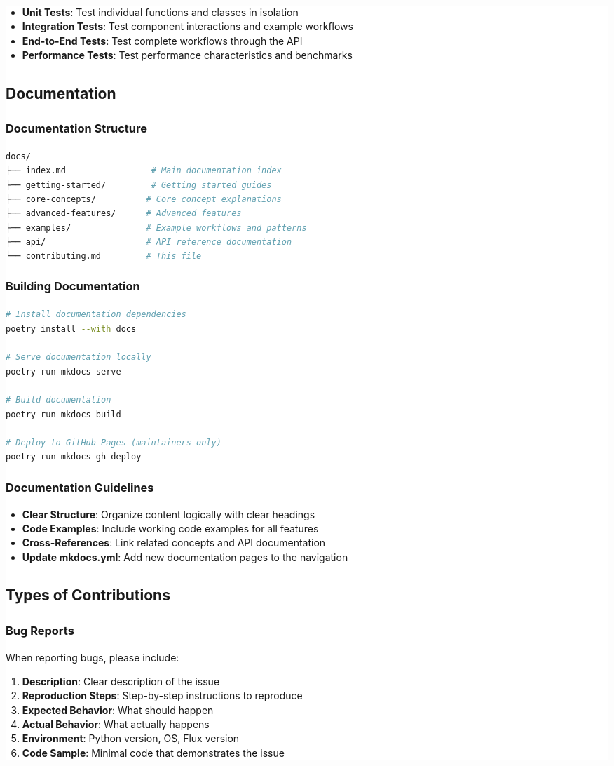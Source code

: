 - **Unit Tests**: Test individual functions and classes in isolation
- **Integration Tests**: Test component interactions and example workflows
- **End-to-End Tests**: Test complete workflows through the API
- **Performance Tests**: Test performance characteristics and benchmarks

## Documentation

### Documentation Structure

```bash
docs/
├── index.md                 # Main documentation index
├── getting-started/         # Getting started guides
├── core-concepts/          # Core concept explanations
├── advanced-features/      # Advanced features
├── examples/               # Example workflows and patterns
├── api/                    # API reference documentation
└── contributing.md         # This file
```

### Building Documentation

```bash
# Install documentation dependencies
poetry install --with docs

# Serve documentation locally
poetry run mkdocs serve

# Build documentation
poetry run mkdocs build

# Deploy to GitHub Pages (maintainers only)
poetry run mkdocs gh-deploy
```

### Documentation Guidelines

- **Clear Structure**: Organize content logically with clear headings
- **Code Examples**: Include working code examples for all features
- **Cross-References**: Link related concepts and API documentation
- **Update mkdocs.yml**: Add new documentation pages to the navigation

## Types of Contributions

### Bug Reports

When reporting bugs, please include:

1. **Description**: Clear description of the issue
2. **Reproduction Steps**: Step-by-step instructions to reproduce
3. **Expected Behavior**: What should happen
4. **Actual Behavior**: What actually happens
5. **Environment**: Python version, OS, Flux version
6. **Code Sample**: Minimal code that demonstrates the issue
